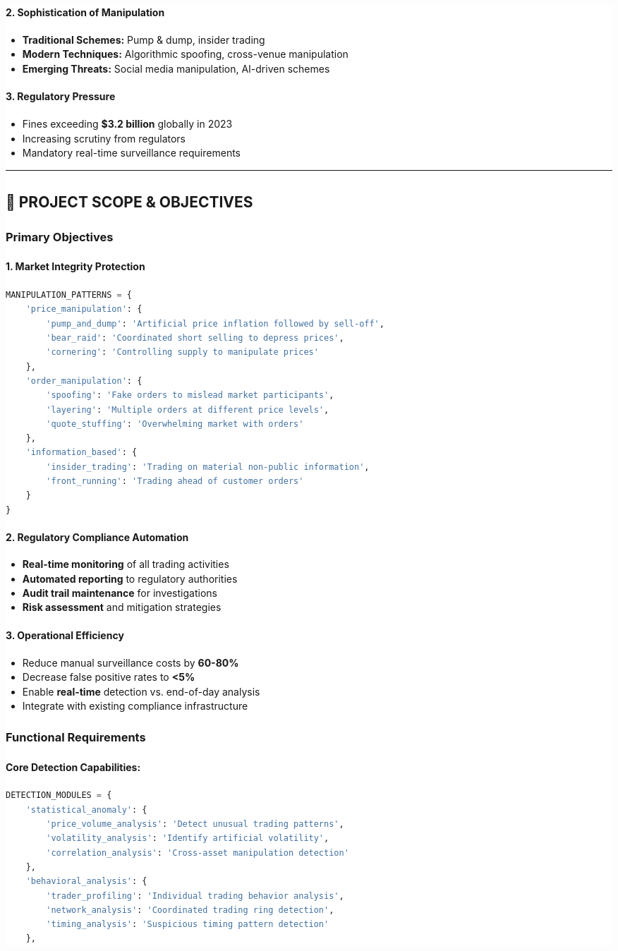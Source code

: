 #### **2. Sophistication of Manipulation**
- **Traditional Schemes:** Pump & dump, insider trading
- **Modern Techniques:** Algorithmic spoofing, cross-venue manipulation
- **Emerging Threats:** Social media manipulation, AI-driven schemes

#### **3. Regulatory Pressure**
- Fines exceeding **$3.2 billion** globally in 2023
- Increasing scrutiny from regulators
- Mandatory real-time surveillance requirements

---

## 🎯 **PROJECT SCOPE & OBJECTIVES**

### **Primary Objectives**

#### **1. Market Integrity Protection**
```python
MANIPULATION_PATTERNS = {
    'price_manipulation': {
        'pump_and_dump': 'Artificial price inflation followed by sell-off',
        'bear_raid': 'Coordinated short selling to depress prices',
        'cornering': 'Controlling supply to manipulate prices'
    },
    'order_manipulation': {
        'spoofing': 'Fake orders to mislead market participants',
        'layering': 'Multiple orders at different price levels',
        'quote_stuffing': 'Overwhelming market with orders'
    },
    'information_based': {
        'insider_trading': 'Trading on material non-public information',
        'front_running': 'Trading ahead of customer orders'
    }
}
```

#### **2. Regulatory Compliance Automation**
- **Real-time monitoring** of all trading activities
- **Automated reporting** to regulatory authorities
- **Audit trail maintenance** for investigations
- **Risk assessment** and mitigation strategies

#### **3. Operational Efficiency**
- Reduce manual surveillance costs by **60-80%**
- Decrease false positive rates to **<5%**
- Enable **real-time** detection vs. end-of-day analysis
- Integrate with existing compliance infrastructure

### **Functional Requirements**

#### **Core Detection Capabilities:**
```python
DETECTION_MODULES = {
    'statistical_anomaly': {
        'price_volume_analysis': 'Detect unusual trading patterns',
        'volatility_analysis': 'Identify artificial volatility',
        'correlation_analysis': 'Cross-asset manipulation detection'
    },
    'behavioral_analysis': {
        'trader_profiling': 'Individual trading behavior analysis',
        'network_analysis': 'Coordinated trading ring detection',
        'timing_analysis': 'Suspicious timing pattern detection'
    },
```